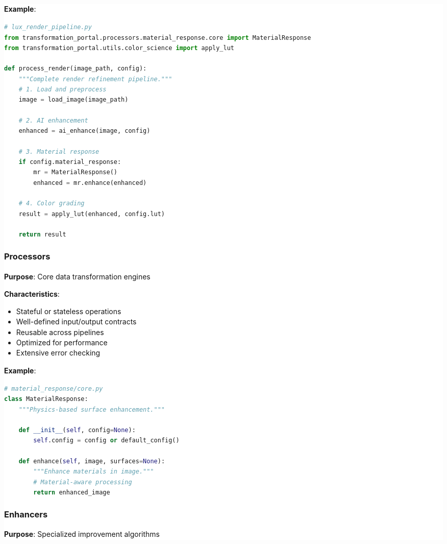 **Example**:
```python
# lux_render_pipeline.py
from transformation_portal.processors.material_response.core import MaterialResponse
from transformation_portal.utils.color_science import apply_lut

def process_render(image_path, config):
    """Complete render refinement pipeline."""
    # 1. Load and preprocess
    image = load_image(image_path)
    
    # 2. AI enhancement
    enhanced = ai_enhance(image, config)
    
    # 3. Material response
    if config.material_response:
        mr = MaterialResponse()
        enhanced = mr.enhance(enhanced)
    
    # 4. Color grading
    result = apply_lut(enhanced, config.lut)
    
    return result
```

### Processors
**Purpose**: Core data transformation engines

**Characteristics**:
- Stateful or stateless operations
- Well-defined input/output contracts
- Reusable across pipelines
- Optimized for performance
- Extensive error checking

**Example**:
```python
# material_response/core.py
class MaterialResponse:
    """Physics-based surface enhancement."""
    
    def __init__(self, config=None):
        self.config = config or default_config()
    
    def enhance(self, image, surfaces=None):
        """Enhance materials in image."""
        # Material-aware processing
        return enhanced_image
```

### Enhancers
**Purpose**: Specialized improvement algorithms
